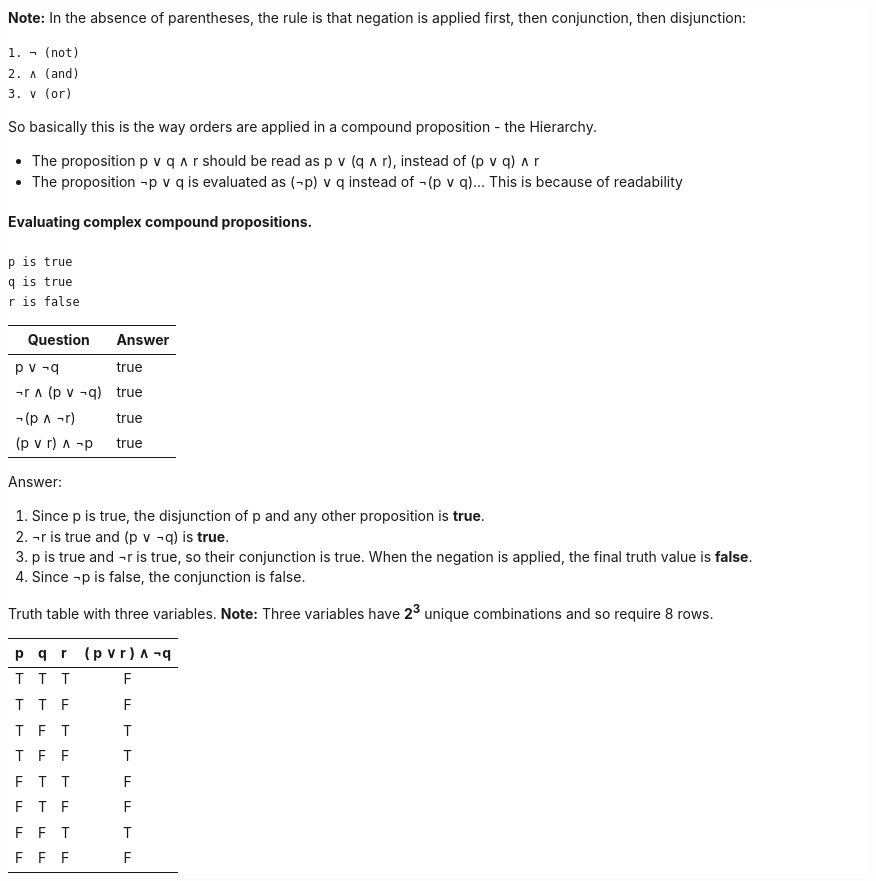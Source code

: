 **Note:**  In the absence of parentheses, the rule is that negation is applied first, then conjunction, then disjunction:

    1. ¬ (not)
    2. ∧ (and)
    3. ∨ (or)

So basically this is the way orders are applied in a compound proposition - the Hierarchy.

- The proposition p ∨ q ∧ r should be read as p ∨ (q ∧ r), instead of (p ∨ q) ∧ r
- The proposition ¬p ∨ q is evaluated as (¬p) ∨ q instead of ¬(p ∨ q)... This is because of readability

#### Evaluating complex compound propositions.

    p is true
    q is true
    r is false

| Question | Answer |
| --------|:-----| 
| p ∨ ¬q | true |
| ¬r ∧ (p ∨ ¬q) | true |
| ¬(p ∧ ¬r) | true |
| (p ∨ r) ∧ ¬p | true |

Answer:
1. Since p is true, the disjunction of p and any other proposition is **true**.
2. ¬r is true and (p ∨ ¬q) is **true**.
3. p is true and ¬r is true, so their conjunction is true. When the negation is applied, the final truth value is **false**.
4. Since ¬p is false, the conjunction is false.

Truth table with three variables.
**Note:** Three variables have  **2<sup>3</sup>** unique combinations and so require 8 rows.
    

| p	| q	| r	| ( p ∨ r ) ∧ ¬q| 
| --------|:-----| :-----| :-----:| 
| T |	T |	T |	F |
| T |	T |	F |	F |
| T |	F |	T |	T |
| T |	F |	F |	T |
| F |	T |	T |	F |
| F |	T |	F |	F |
| F |	F |	T |	T |
| F |	F |	F |	F |
